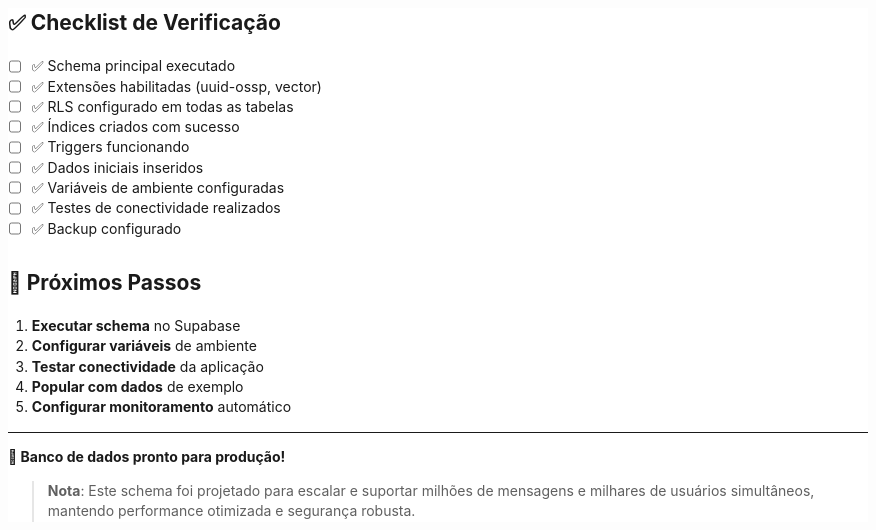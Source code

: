 ## ✅ Checklist de Verificação

- [ ] ✅ Schema principal executado
- [ ] ✅ Extensões habilitadas (uuid-ossp, vector)
- [ ] ✅ RLS configurado em todas as tabelas
- [ ] ✅ Índices criados com sucesso
- [ ] ✅ Triggers funcionando
- [ ] ✅ Dados iniciais inseridos
- [ ] ✅ Variáveis de ambiente configuradas
- [ ] ✅ Testes de conectividade realizados
- [ ] ✅ Backup configurado

## 🎯 Próximos Passos

1. **Executar schema** no Supabase
2. **Configurar variáveis** de ambiente
3. **Testar conectividade** da aplicação
4. **Popular com dados** de exemplo
5. **Configurar monitoramento** automático

---

**🎉 Banco de dados pronto para produção!**

> **Nota**: Este schema foi projetado para escalar e suportar milhões de mensagens e milhares de usuários simultâneos, mantendo performance otimizada e segurança robusta. 